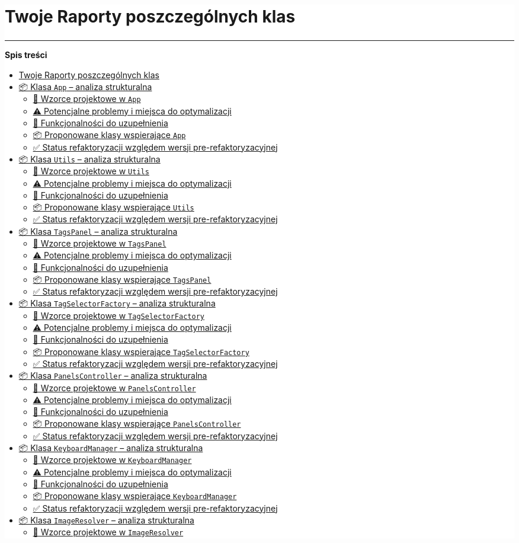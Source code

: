 # Twoje Raporty poszczególnych klas

---

**Spis treści**

- [Twoje Raporty poszczególnych klas](#twoje-raporty-poszczególnych-klas)
- [📦 Klasa `App` – analiza strukturalna](#-klasa-app--analiza-strukturalna)
  - [🧠 Wzorce projektowe w `App`](#-wzorce-projektowe-w-app)
  - [⚠️ Potencjalne problemy i miejsca do optymalizacji](#️-potencjalne-problemy-i-miejsca-do-optymalizacji)
  - [🧩 Funkcjonalności do uzupełnienia](#-funkcjonalności-do-uzupełnienia)
  - [📦 Proponowane klasy wspierające `App`](#-proponowane-klasy-wspierające-app)
  - [✅ Status refaktoryzacji względem wersji pre-refaktoryzacyjnej](#-status-refaktoryzacji-względem-wersji-pre-refaktoryzacyjnej)
- [📦 Klasa `Utils` – analiza strukturalna](#-klasa-utils--analiza-strukturalna)
  - [🧠 Wzorce projektowe w `Utils`](#-wzorce-projektowe-w-utils)
  - [⚠️ Potencjalne problemy i miejsca do optymalizacji](#️-potencjalne-problemy-i-miejsca-do-optymalizacji-1)
  - [🧩 Funkcjonalności do uzupełnienia](#-funkcjonalności-do-uzupełnienia-1)
  - [📦 Proponowane klasy wspierające `Utils`](#-proponowane-klasy-wspierające-utils)
  - [✅ Status refaktoryzacji względem wersji pre-refaktoryzacyjnej](#-status-refaktoryzacji-względem-wersji-pre-refaktoryzacyjnej-1)
- [📦 Klasa `TagsPanel` – analiza strukturalna](#-klasa-tagspanel--analiza-strukturalna)
  - [🧠 Wzorce projektowe w `TagsPanel`](#-wzorce-projektowe-w-tagspanel)
  - [⚠️ Potencjalne problemy i miejsca do optymalizacji](#️-potencjalne-problemy-i-miejsca-do-optymalizacji-2)
  - [🧩 Funkcjonalności do uzupełnienia](#-funkcjonalności-do-uzupełnienia-2)
  - [📦 Proponowane klasy wspierające `TagsPanel`](#-proponowane-klasy-wspierające-tagspanel)
  - [✅ Status refaktoryzacji względem wersji pre-refaktoryzacyjnej](#-status-refaktoryzacji-względem-wersji-pre-refaktoryzacyjnej-2)
- [📦 Klasa `TagSelectorFactory` – analiza strukturalna](#-klasa-tagselectorfactory--analiza-strukturalna)
  - [🧠 Wzorce projektowe w `TagSelectorFactory`](#-wzorce-projektowe-w-tagselectorfactory)
  - [⚠️ Potencjalne problemy i miejsca do optymalizacji](#️-potencjalne-problemy-i-miejsca-do-optymalizacji-3)
  - [🧩 Funkcjonalności do uzupełnienia](#-funkcjonalności-do-uzupełnienia-3)
  - [📦 Proponowane klasy wspierające `TagSelectorFactory`](#-proponowane-klasy-wspierające-tagselectorfactory)
  - [✅ Status refaktoryzacji względem wersji pre-refaktoryzacyjnej](#-status-refaktoryzacji-względem-wersji-pre-refaktoryzacyjnej-3)
- [📦 Klasa `PanelsController` – analiza strukturalna](#-klasa-panelscontroller--analiza-strukturalna)
  - [🧠 Wzorce projektowe w `PanelsController`](#-wzorce-projektowe-w-panelscontroller)
  - [⚠️ Potencjalne problemy i miejsca do optymalizacji](#️-potencjalne-problemy-i-miejsca-do-optymalizacji-4)
  - [🧩 Funkcjonalności do uzupełnienia](#-funkcjonalności-do-uzupełnienia-4)
  - [📦 Proponowane klasy wspierające `PanelsController`](#-proponowane-klasy-wspierające-panelscontroller)
  - [✅ Status refaktoryzacji względem wersji pre-refaktoryzacyjnej](#-status-refaktoryzacji-względem-wersji-pre-refaktoryzacyjnej-4)
- [📦 Klasa `KeyboardManager` – analiza strukturalna](#-klasa-keyboardmanager--analiza-strukturalna)
  - [🧠 Wzorce projektowe w `KeyboardManager`](#-wzorce-projektowe-w-keyboardmanager)
  - [⚠️ Potencjalne problemy i miejsca do optymalizacji](#️-potencjalne-problemy-i-miejsca-do-optymalizacji-5)
  - [🧩 Funkcjonalności do uzupełnienia](#-funkcjonalności-do-uzupełnienia-5)
  - [📦 Proponowane klasy wspierające `KeyboardManager`](#-proponowane-klasy-wspierające-keyboardmanager)
  - [✅ Status refaktoryzacji względem wersji pre-refaktoryzacyjnej](#-status-refaktoryzacji-względem-wersji-pre-refaktoryzacyjnej-5)
- [📦 Klasa `ImageResolver` – analiza strukturalna](#-klasa-imageresolver--analiza-strukturalna)
  - [🧠 Wzorce projektowe w `ImageResolver`](#-wzorce-projektowe-w-imageresolver)
